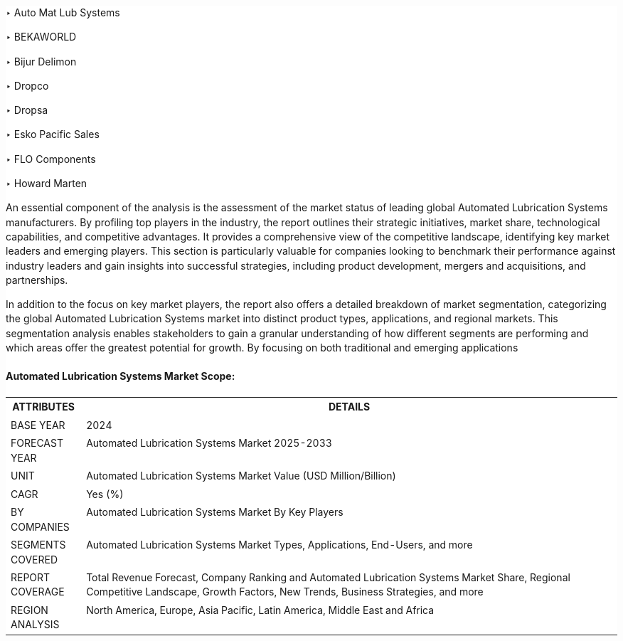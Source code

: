 ‣ Auto Mat Lub Systems

‣ BEKAWORLD

‣ Bijur Delimon

‣ Dropco

‣ Dropsa

‣ Esko Pacific Sales

‣ FLO Components

‣ Howard Marten

An essential component of the analysis is the assessment of the market status of leading global Automated Lubrication Systems manufacturers. By profiling top players in the industry, the report outlines their strategic initiatives, market share, technological capabilities, and competitive advantages. It provides a comprehensive view of the competitive landscape, identifying key market leaders and emerging players. This section is particularly valuable for companies looking to benchmark their performance against industry leaders and gain insights into successful strategies, including product development, mergers and acquisitions, and partnerships.

In addition to the focus on key market players, the report also offers a detailed breakdown of market segmentation, categorizing the global Automated Lubrication Systems market into distinct product types, applications, and regional markets. This segmentation analysis enables stakeholders to gain a granular understanding of how different segments are performing and which areas offer the greatest potential for growth. By focusing on both traditional and emerging applications

<h4>Automated Lubrication Systems Market Scope:</h4>
<table>
<tr>
<th>ATTRIBUTES</th>
<th>DETAILS</th>
</tr>
<tr>
<td>BASE YEAR</td>
<td>2024</td>
</tr>
<tr>
<td>FORECAST YEAR</td>
<td>Automated Lubrication Systems Market 2025-2033</td>
</tr>
<tr>
<td>UNIT</td>
<td>Automated Lubrication Systems Market Value (USD Million/Billion)</td>
<tr>
<td>CAGR</td>
<td>Yes (%)</td>
</tr>
</tr>
<tr>
<td>BY COMPANIES</td>
<td>Automated Lubrication Systems Market By Key Players</td>
</tr>
<tr>
<td>SEGMENTS COVERED</td>
<td>Automated Lubrication Systems Market Types, Applications, End-Users, and more</td>
</tr>
<tr>
<td>REPORT COVERAGE</td>
<td>Total Revenue Forecast, Company Ranking and Automated Lubrication Systems Market Share, Regional Competitive Landscape, Growth Factors, New Trends, Business Strategies, and more</td>
</tr>
<tr>
<td>REGION ANALYSIS</td>
<td>North America, Europe, Asia Pacific, Latin America, Middle East and Africa</td>